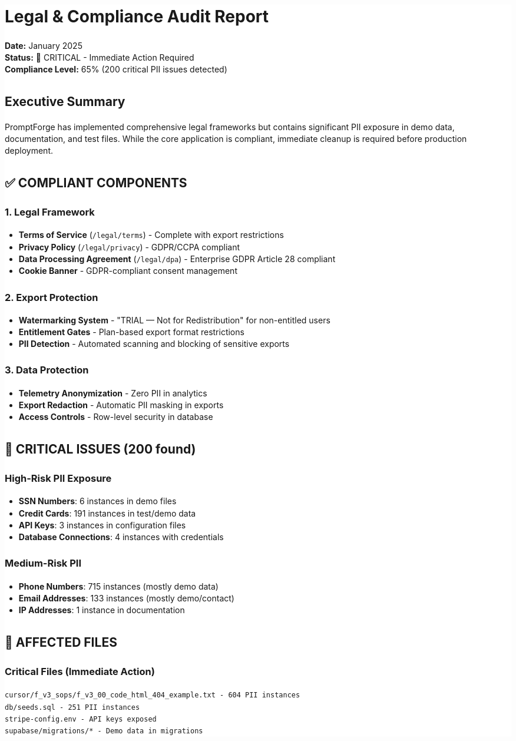 # Legal & Compliance Audit Report

**Date:** January 2025  
**Status:** 🚨 CRITICAL - Immediate Action Required  
**Compliance Level:** 65% (200 critical PII issues detected)

## Executive Summary

PromptForge has implemented comprehensive legal frameworks but contains significant PII exposure in demo data, documentation, and test files. While the core application is compliant, immediate cleanup is required before production deployment.

## ✅ COMPLIANT COMPONENTS

### 1. Legal Framework
- **Terms of Service** (`/legal/terms`) - Complete with export restrictions
- **Privacy Policy** (`/legal/privacy`) - GDPR/CCPA compliant
- **Data Processing Agreement** (`/legal/dpa`) - Enterprise GDPR Article 28 compliant
- **Cookie Banner** - GDPR-compliant consent management

### 2. Export Protection
- **Watermarking System** - "TRIAL — Not for Redistribution" for non-entitled users
- **Entitlement Gates** - Plan-based export format restrictions
- **PII Detection** - Automated scanning and blocking of sensitive exports

### 3. Data Protection
- **Telemetry Anonymization** - Zero PII in analytics
- **Export Redaction** - Automatic PII masking in exports
- **Access Controls** - Row-level security in database

## 🚨 CRITICAL ISSUES (200 found)

### High-Risk PII Exposure
- **SSN Numbers**: 6 instances in demo files
- **Credit Cards**: 191 instances in test/demo data
- **API Keys**: 3 instances in configuration files
- **Database Connections**: 4 instances with credentials

### Medium-Risk PII
- **Phone Numbers**: 715 instances (mostly demo data)
- **Email Addresses**: 133 instances (mostly demo/contact)
- **IP Addresses**: 1 instance in documentation

## 📁 AFFECTED FILES

### Critical Files (Immediate Action)
```
cursor/f_v3_sops/f_v3_00_code_html_404_example.txt - 604 PII instances
db/seeds.sql - 251 PII instances  
stripe-config.env - API keys exposed
supabase/migrations/* - Demo data in migrations
```
